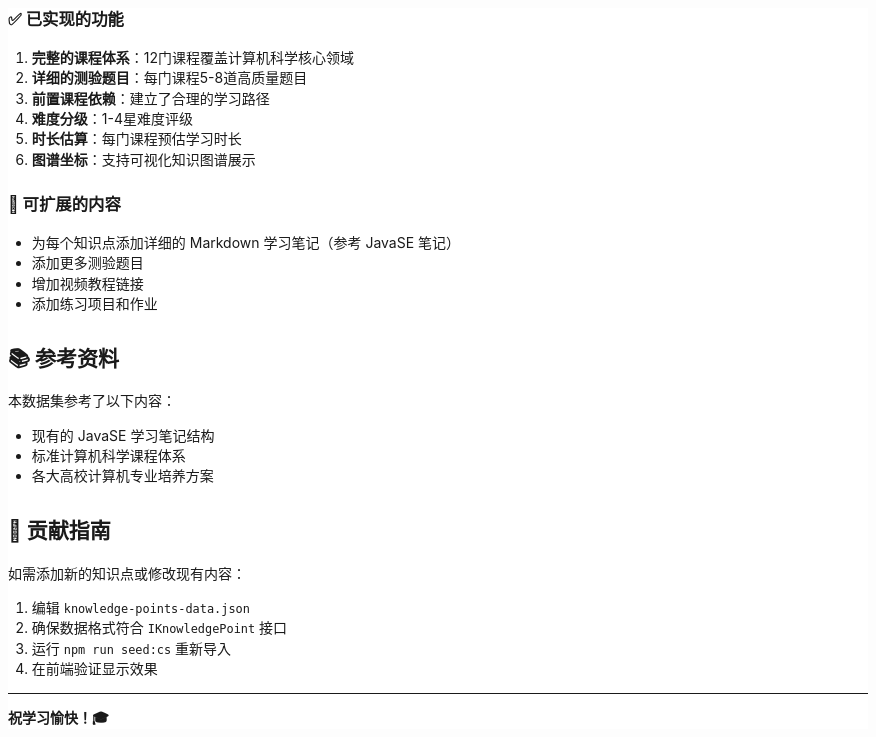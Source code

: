 ### ✅ 已实现的功能
1. **完整的课程体系**：12门课程覆盖计算机科学核心领域
2. **详细的测验题目**：每门课程5-8道高质量题目
3. **前置课程依赖**：建立了合理的学习路径
4. **难度分级**：1-4星难度评级
5. **时长估算**：每门课程预估学习时长
6. **图谱坐标**：支持可视化知识图谱展示

### 🔄 可扩展的内容
- 为每个知识点添加详细的 Markdown 学习笔记（参考 JavaSE 笔记）
- 添加更多测验题目
- 增加视频教程链接
- 添加练习项目和作业

## 📚 参考资料

本数据集参考了以下内容：
- 现有的 JavaSE 学习笔记结构
- 标准计算机科学课程体系
- 各大高校计算机专业培养方案

## 🤝 贡献指南

如需添加新的知识点或修改现有内容：

1. 编辑 `knowledge-points-data.json`
2. 确保数据格式符合 `IKnowledgePoint` 接口
3. 运行 `npm run seed:cs` 重新导入
4. 在前端验证显示效果

---

**祝学习愉快！🎓**


